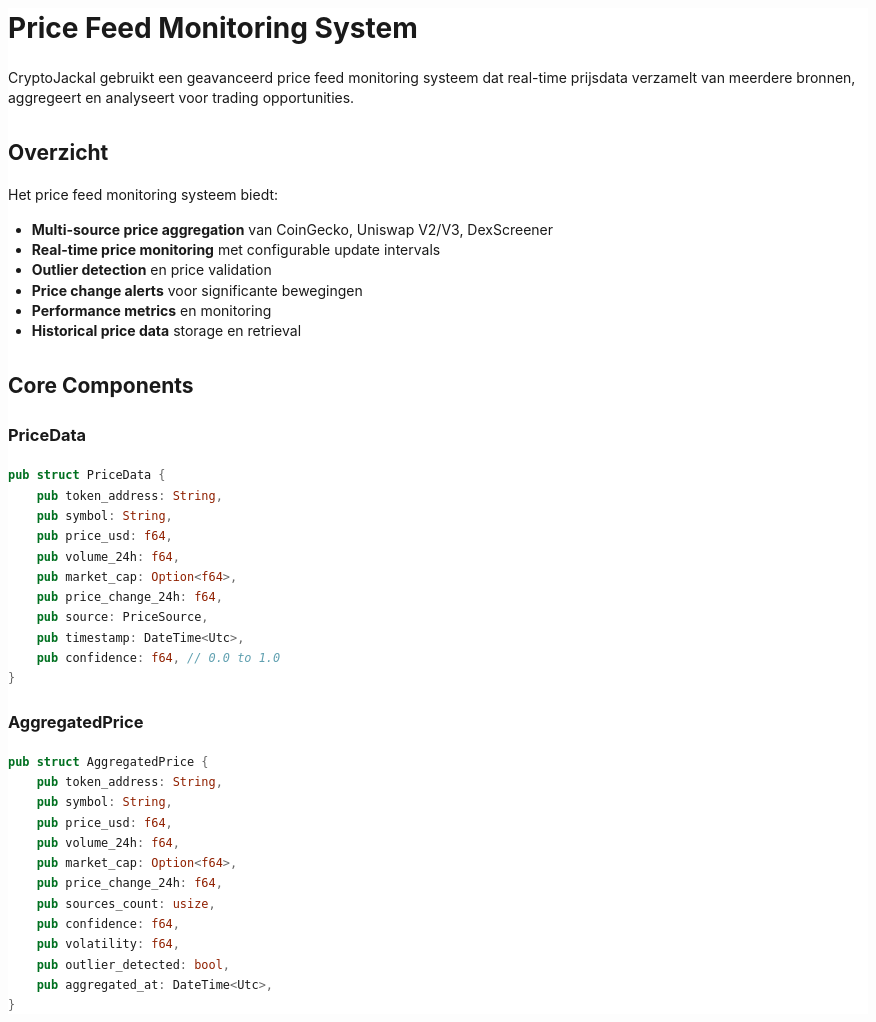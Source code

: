 # Price Feed Monitoring System

CryptoJackal gebruikt een geavanceerd price feed monitoring systeem dat real-time prijsdata verzamelt van meerdere bronnen, aggregeert en analyseert voor trading opportunities.

## Overzicht

Het price feed monitoring systeem biedt:

- **Multi-source price aggregation** van CoinGecko, Uniswap V2/V3, DexScreener
- **Real-time price monitoring** met configurable update intervals
- **Outlier detection** en price validation
- **Price change alerts** voor significante bewegingen
- **Performance metrics** en monitoring
- **Historical price data** storage en retrieval

## Core Components

### PriceData

```rust
pub struct PriceData {
    pub token_address: String,
    pub symbol: String,
    pub price_usd: f64,
    pub volume_24h: f64,
    pub market_cap: Option<f64>,
    pub price_change_24h: f64,
    pub source: PriceSource,
    pub timestamp: DateTime<Utc>,
    pub confidence: f64, // 0.0 to 1.0
}
```

### AggregatedPrice

```rust
pub struct AggregatedPrice {
    pub token_address: String,
    pub symbol: String,
    pub price_usd: f64,
    pub volume_24h: f64,
    pub market_cap: Option<f64>,
    pub price_change_24h: f64,
    pub sources_count: usize,
    pub confidence: f64,
    pub volatility: f64,
    pub outlier_detected: bool,
    pub aggregated_at: DateTime<Utc>,
}
```

